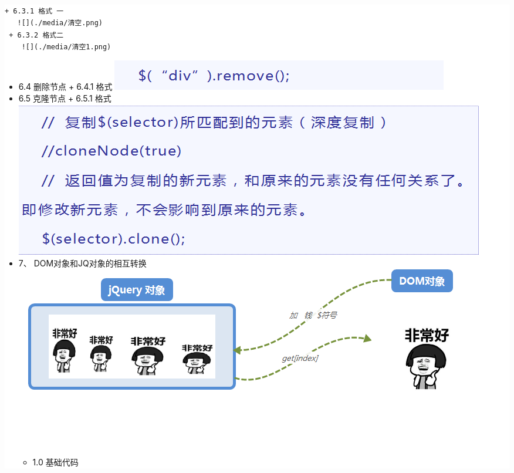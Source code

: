     + 6.3.1 格式 一
       ![](./media/清空.png)
     + 6.3.2 格式二
        ![](./media/清空1.png)
   + 6.4 删除节点
    + 6.4.1 格式
       ![](./media/删除.png)
   + 6.5 克隆节点
    + 6.5.1 格式
       ![](./media/克隆.png)
+ 7、 DOM对象和JQ对象的相互转换
  ![DOM对象和JQ对象的相互转换](./media/jQuery对象和DOM转换.png)
  + 1.0 基础代码

